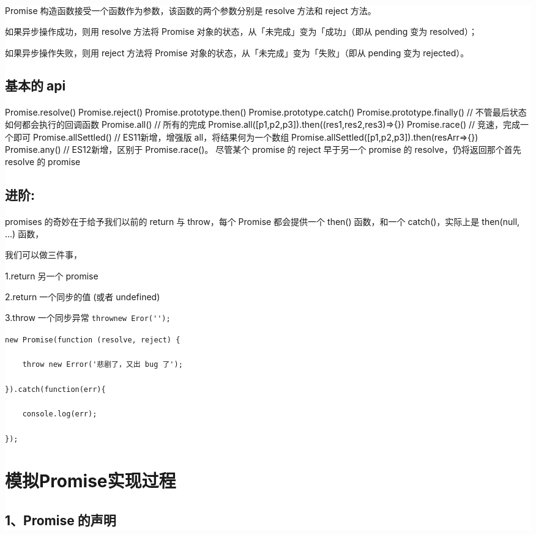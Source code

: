 Promise 构造函数接受一个函数作为参数，该函数的两个参数分别是 resolve 方法和 reject 方法。

如果异步操作成功，则用 resolve 方法将 Promise 对象的状态，从「未完成」变为「成功」（即从 pending 变为 resolved）；

如果异步操作失败，则用 reject 方法将 Promise 对象的状态，从「未完成」变为「失败」（即从 pending 变为 rejected）。


## 基本的 api

  Promise.resolve()
  Promise.reject()
  Promise.prototype.then()
  Promise.prototype.catch()
  Promise.prototype.finally()	// 不管最后状态如何都会执行的回调函数
  Promise.all() 		// 所有的完成  Promise.all([p1,p2,p3]).then((res1,res2,res3)=>{})
  Promise.race() 		// 竞速，完成一个即可
  Promise.allSettled() 		// ES11新增，增强版 all，将结果何为一个数组  Promise.allSettled([p1,p2,p3]).then(resArr=>{})
  Promise.any() 		// ES12新增，区别于 Promise.race()。 尽管某个 promise 的 reject 早于另一个 promise 的 resolve，仍将返回那个首先 resolve 的 promise



## 进阶: 

promises 的奇妙在于给予我们以前的 return 与 throw，每个 Promise 都会提供一个 then() 函数，和一个 catch()，实际上是 then(null, ...) 函数，

我们可以做三件事，

1.return 另一个 promise

2.return 一个同步的值 (或者 undefined)

3.throw 一个同步异常 `thrownew Eror('');`


```
new Promise(function (resolve, reject) { 
	
	throw new Error('悲剧了，又出 bug 了'); 
	
}).catch(function(err){ 
	
	console.log(err); 
	
});
```







# 模拟Promise实现过程

## 1、Promise 的声明
